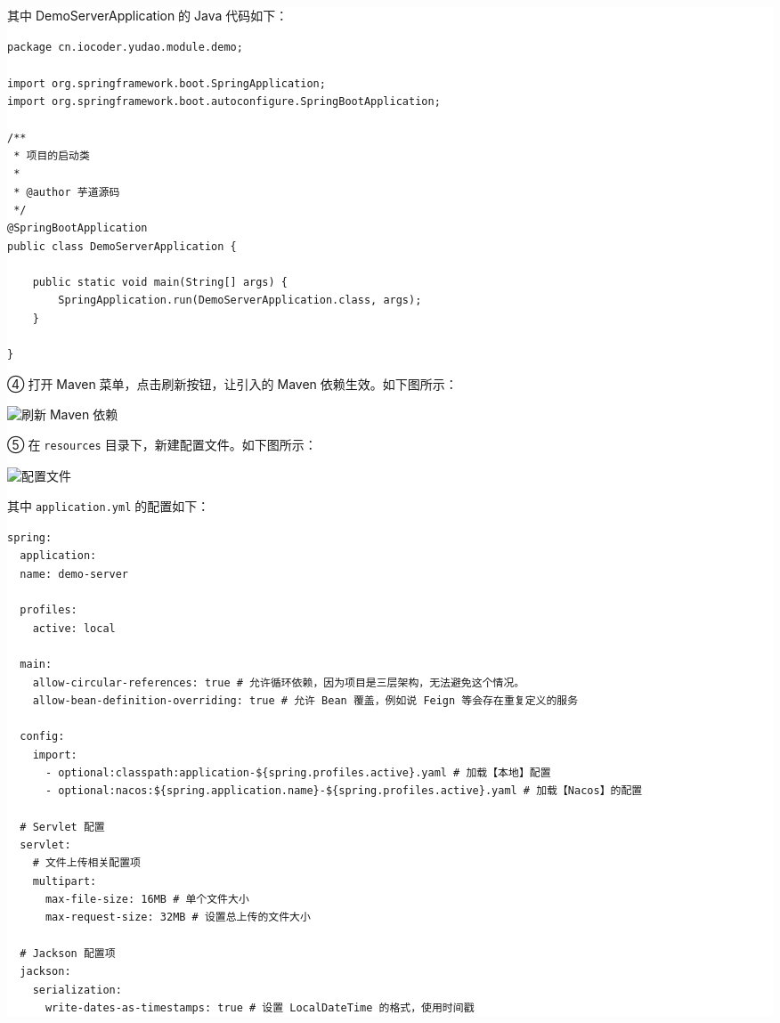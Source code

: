 ```

```
其中 DemoServerApplication 的 Java 代码如下：

 
```
package cn.iocoder.yudao.module.demo;

import org.springframework.boot.SpringApplication;
import org.springframework.boot.autoconfigure.SpringBootApplication;

/**
 * 项目的启动类
 *
 * @author 芋道源码
 */
@SpringBootApplication
public class DemoServerApplication {

    public static void main(String[] args) {
        SpringApplication.run(DemoServerApplication.class, args);
    }

}

```
④ 打开 Maven 菜单，点击刷新按钮，让引入的 Maven 依赖生效。如下图所示：

 ![刷新 Maven 依赖](https://cloud.iocoder.cn/img/%E6%96%B0%E5%BB%BA%E6%9C%8D%E5%8A%A1/46.png)

 ⑤ 在 `resources` 目录下，新建配置文件。如下图所示：

 ![配置文件](https://cloud.iocoder.cn/img/%E6%96%B0%E5%BB%BA%E6%9C%8D%E5%8A%A1/101.png)

 其中 `application.yml` 的配置如下：

 
```
spring:
  application:
  name: demo-server

  profiles:
    active: local
  
  main:
    allow-circular-references: true # 允许循环依赖，因为项目是三层架构，无法避免这个情况。
    allow-bean-definition-overriding: true # 允许 Bean 覆盖，例如说 Feign 等会存在重复定义的服务

  config:
    import:
      - optional:classpath:application-${spring.profiles.active}.yaml # 加载【本地】配置
      - optional:nacos:${spring.application.name}-${spring.profiles.active}.yaml # 加载【Nacos】的配置

  # Servlet 配置
  servlet:
    # 文件上传相关配置项
    multipart:
      max-file-size: 16MB # 单个文件大小
      max-request-size: 32MB # 设置总上传的文件大小

  # Jackson 配置项
  jackson:
    serialization:
      write-dates-as-timestamps: true # 设置 LocalDateTime 的格式，使用时间戳
```